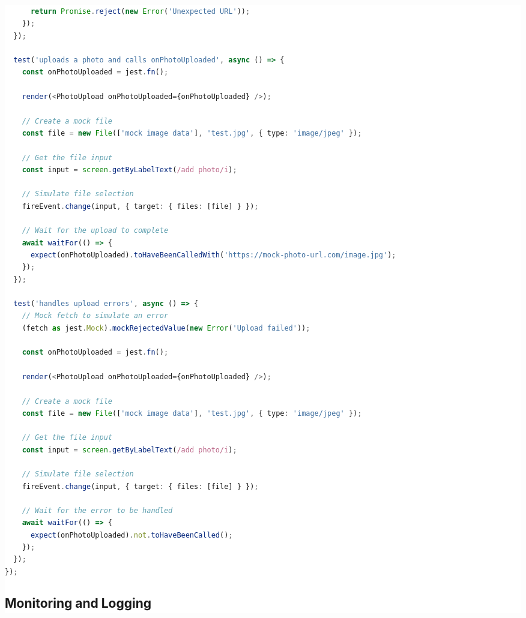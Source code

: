 ```typescript
      return Promise.reject(new Error('Unexpected URL'));
    });
  });

  test('uploads a photo and calls onPhotoUploaded', async () => {
    const onPhotoUploaded = jest.fn();

    render(<PhotoUpload onPhotoUploaded={onPhotoUploaded} />);

    // Create a mock file
    const file = new File(['mock image data'], 'test.jpg', { type: 'image/jpeg' });

    // Get the file input
    const input = screen.getByLabelText(/add photo/i);

    // Simulate file selection
    fireEvent.change(input, { target: { files: [file] } });

    // Wait for the upload to complete
    await waitFor(() => {
      expect(onPhotoUploaded).toHaveBeenCalledWith('https://mock-photo-url.com/image.jpg');
    });
  });

  test('handles upload errors', async () => {
    // Mock fetch to simulate an error
    (fetch as jest.Mock).mockRejectedValue(new Error('Upload failed'));

    const onPhotoUploaded = jest.fn();

    render(<PhotoUpload onPhotoUploaded={onPhotoUploaded} />);

    // Create a mock file
    const file = new File(['mock image data'], 'test.jpg', { type: 'image/jpeg' });

    // Get the file input
    const input = screen.getByLabelText(/add photo/i);

    // Simulate file selection
    fireEvent.change(input, { target: { files: [file] } });

    // Wait for the error to be handled
    await waitFor(() => {
      expect(onPhotoUploaded).not.toHaveBeenCalled();
    });
  });
});
```

## Monitoring and Logging
